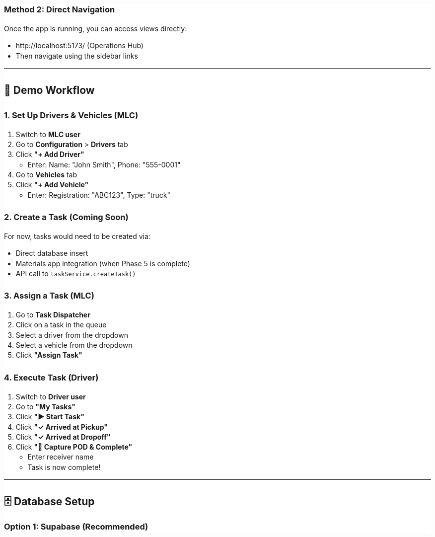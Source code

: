 ### Method 2: Direct Navigation

Once the app is running, you can access views directly:
- http://localhost:5173/ (Operations Hub)
- Then navigate using the sidebar links

---

## 📱 Demo Workflow

### 1. Set Up Drivers & Vehicles (MLC)

1. Switch to **MLC user**
2. Go to **Configuration** > **Drivers** tab
3. Click **"+ Add Driver"**
   - Enter: Name: "John Smith", Phone: "555-0001"
4. Go to **Vehicles** tab
5. Click **"+ Add Vehicle"**
   - Enter: Registration: "ABC123", Type: "truck"

### 2. Create a Task (Coming Soon)

For now, tasks would need to be created via:
- Direct database insert
- Materials app integration (when Phase 5 is complete)
- API call to `taskService.createTask()`

### 3. Assign a Task (MLC)

1. Go to **Task Dispatcher**
2. Click on a task in the queue
3. Select a driver from the dropdown
4. Select a vehicle from the dropdown
5. Click **"Assign Task"**

### 4. Execute Task (Driver)

1. Switch to **Driver user**
2. Go to **"My Tasks"**
3. Click **"▶️ Start Task"**
4. Click **"✓ Arrived at Pickup"**
5. Click **"✓ Arrived at Dropoff"**
6. Click **"📸 Capture POD & Complete"**
   - Enter receiver name
   - Task is now complete!

---

## 🗄️ Database Setup

### Option 1: Supabase (Recommended)
